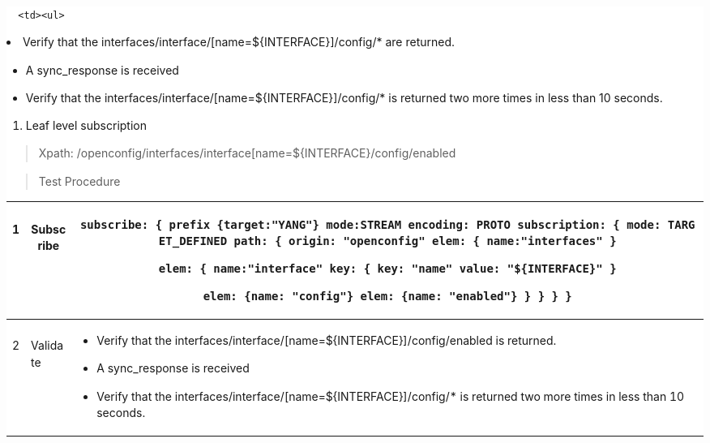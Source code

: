       <td><ul>
<li>Verify that the interfaces/interface/[name=${INTERFACE}]/config/* are returned.</li>
</ul>
<ul>
<li>A sync_response is received</li>
</ul>
<ul>
<li>Verify that the interfaces/interface/[name=${INTERFACE}]/config/* is returned two more times in less than 10 seconds.</li>
</ul>
</td>
    </tr>
  </tbody>
</table>

1.  Leaf level subscription

> Xpath: /openconfig/interfaces/interface[name=${INTERFACE}/config/enabled

> Test Procedure

<table>
  <thead>
    <tr>
      <th><br>
1</th>
      <th><br>
Subscribe</th>
      <th><p><pre>
subscribe: { prefix {target:"YANG"} mode:STREAM encoding: PROTO subscription: { mode: TARGET_DEFINED path: { origin: "openconfig" elem: { name:"interfaces" }
</pre></p>

<p><pre>
elem: { name:"interface" key: { key: "name" value: "${INTERFACE}" }
</pre></p>

<p><pre>
elem: {name: "config"} elem: {name: "enabled"} } } } }
</pre></p></th>
    </tr>
  </thead>
  <tbody>
    <tr>
      <td><br>
2</td>
      <td><br>
Validate</td>
      <td><ul>
<li>Verify that the interfaces/interface/[name=${INTERFACE}]/config/enabled is returned.</li>
</ul>
<ul>
<li>A sync_response is received</li>
</ul>
<ul>
<li>Verify that the interfaces/interface/[name=${INTERFACE}]/config/* is returned two more times in less than 10 seconds.</li>
</ul>
</td>
    </tr>
  </tbody>
</table>
